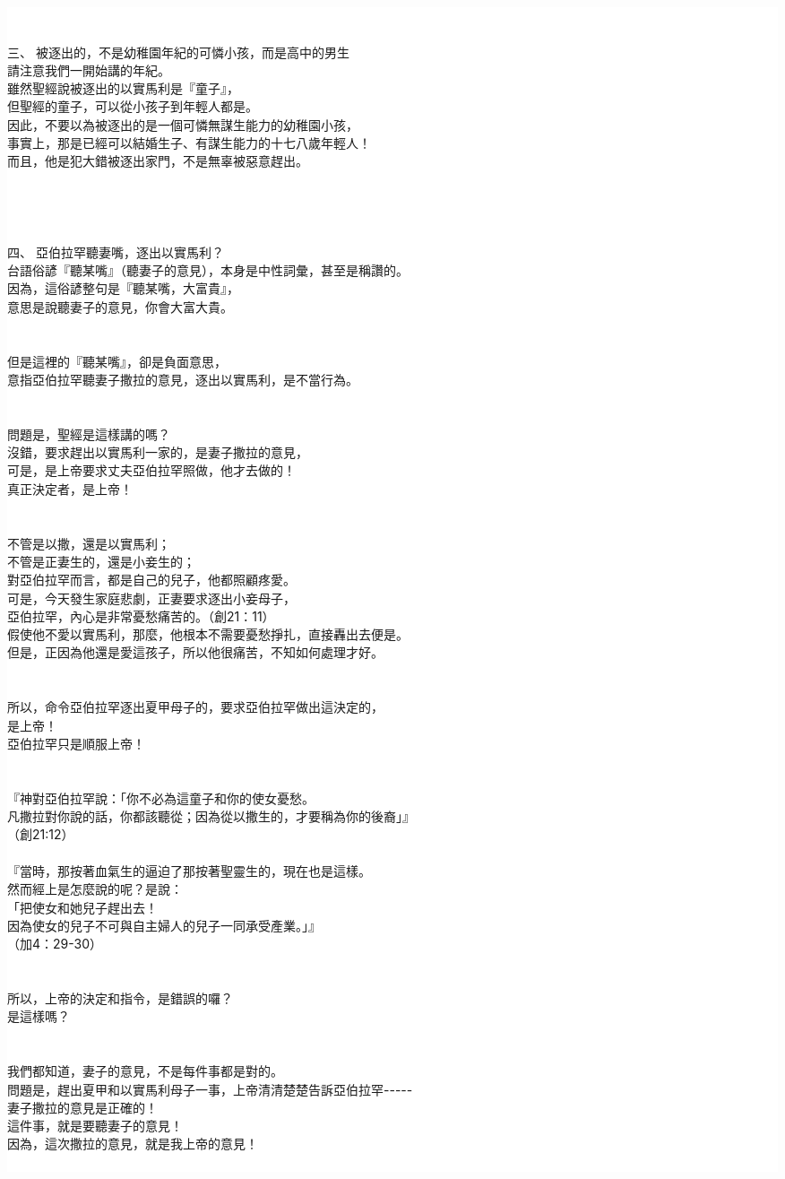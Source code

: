 <div> </div>
<div> </div>
<div>三、<span style="white-space:pre"> </span>被逐出的，不是幼稚園年紀的可憐小孩，而是高中的男生</div>
<div>請注意我們一開始講的年紀。</div>
<div>雖然聖經說被逐出的以實馬利是『童子』，</div>
<div>但聖經的童子，可以從小孩子到年輕人都是。</div>
<div>因此，不要以為被逐出的是一個可憐無謀生能力的幼稚園小孩，</div>
<div>事實上，那是已經可以結婚生子、有謀生能力的十七八歲年輕人！</div>
<div>而且，他是犯大錯被逐出家門，不是無辜被惡意趕出。</div>
<div> </div>
<div> </div>
<div> </div>
<div> </div>
<div>四、<span style="white-space:pre"> </span>亞伯拉罕聽妻嘴，逐出以實馬利？</div>
<div>台語俗諺『聽某嘴』（聽妻子的意見），本身是中性詞彙，甚至是稱讚的。</div>
<div>因為，這俗諺整句是『聽某嘴，大富貴』，</div>
<div>意思是說聽妻子的意見，你會大富大貴。</div>
<div> </div>
<div> </div>
<div>但是這裡的『聽某嘴』，卻是負面意思，</div>
<div>意指亞伯拉罕聽妻子撒拉的意見，逐出以實馬利，是不當行為。</div>
<div> </div>
<div> </div>
<div>問題是，聖經是這樣講的嗎？</div>
<div>沒錯，要求趕出以實馬利一家的，是妻子撒拉的意見，</div>
<div>可是，是上帝要求丈夫亞伯拉罕照做，他才去做的！</div>
<div>真正決定者，是上帝！</div>
<div> </div>
<div> </div>
<div>不管是以撒，還是以實馬利；</div>
<div>不管是正妻生的，還是小妾生的；</div>
<div>對亞伯拉罕而言，都是自己的兒子，他都照顧疼愛。</div>
<div>可是，今天發生家庭悲劇，正妻要求逐出小妾母子，</div>
<div>亞伯拉罕，內心是非常憂愁痛苦的。（創21：11）</div>
<div>假使他不愛以實馬利，那麼，他根本不需要憂愁掙扎，直接轟出去便是。</div>
<div>但是，正因為他還是愛這孩子，所以他很痛苦，不知如何處理才好。</div>
<div> </div>
<div> </div>
<div>所以，命令亞伯拉罕逐出夏甲母子的，要求亞伯拉罕做出這決定的，</div>
<div>是上帝！</div>
<div>亞伯拉罕只是順服上帝！</div>
<div> </div>
<div> </div>
<div>『神對亞伯拉罕說：「你不必為這童子和你的使女憂愁。</div>
<div>凡撒拉對你說的話，你都該聽從；因為從以撒生的，才要稱為你的後裔」』</div>
<div>（創21:12）</div>
<div> </div>
<div>『當時，那按著血氣生的逼迫了那按著聖靈生的，現在也是這樣。</div>
<div>然而經上是怎麼說的呢？是說：</div>
<div>「把使女和她兒子趕出去！</div>
<div>因為使女的兒子不可與自主婦人的兒子一同承受產業。」』</div>
<div>（加4：29-30）</div>
<div> </div>
<div> </div>
<div>所以，上帝的決定和指令，是錯誤的囉？</div>
<div>是這樣嗎？</div>
<div> </div>
<div> </div>
<div>我們都知道，妻子的意見，不是每件事都是對的。</div>
<div>問題是，趕出夏甲和以實馬利母子一事，上帝清清楚楚告訴亞伯拉罕-----</div>
<div>妻子撒拉的意見是正確的！</div>
<div>這件事，就是要聽妻子的意見！</div>
<div>因為，這次撒拉的意見，就是我上帝的意見！</div>
<div> </div>
